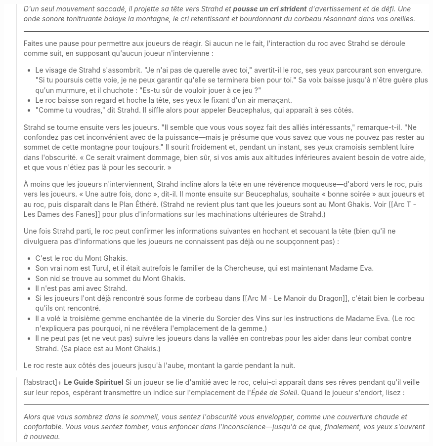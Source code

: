 > *D'un seul mouvement saccadé, il projette sa tête vers Strahd et **pousse un cri strident** d'avertissement et de défi.
Une onde sonore tonitruante balaye la montagne, le cri retentissant et bourdonnant du corbeau résonnant dans vos oreilles.*
>
> ---
>
> Faites une pause pour permettre aux joueurs de réagir.
Si aucun ne le fait, l'interaction du roc avec Strahd se déroule comme suit, en supposant qu'aucun joueur n'intervienne :
>
> * Le visage de Strahd s'assombrit.
"Je n'ai pas de querelle avec toi," avertit-il le roc, ses yeux parcourant son envergure.
"Si tu poursuis cette voie, je ne peux garantir qu'elle se terminera bien pour toi." Sa voix baisse jusqu'à n'être guère plus qu'un murmure, et il chuchote : "Es-tu sûr de vouloir jouer à ce jeu ?"
> * Le roc baisse son regard et hoche la tête, ses yeux le fixant d'un air menaçant.
> * "Comme tu voudras," dit Strahd. Il siffle alors pour appeler Beucephalus, qui apparaît à ses côtés.
>
> Strahd se tourne ensuite vers les joueurs. "Il semble que vous vous soyez fait des alliés intéressants," remarque-t-il. "Ne confondez pas cet inconvénient avec de la puissance—mais je présume que vous savez que vous ne pouvez pas rester au sommet de cette montagne pour toujours." Il sourit froidement et, pendant un instant, ses yeux cramoisis semblent luire dans l'obscurité. « Ce serait vraiment dommage, bien sûr, si vos amis aux altitudes inférieures avaient besoin de votre aide, et que vous n'étiez pas là pour les secourir. »
>
> À moins que les joueurs n'interviennent, Strahd incline alors la tête en une révérence moqueuse—d'abord vers le roc, puis vers les joueurs. « Une autre fois, donc », dit-il. Il monte ensuite sur Beucephalus, souhaite « bonne soirée » aux joueurs et au roc, puis disparaît dans le Plan Éthéré. (Strahd ne revient plus tant que les joueurs sont au Mont Ghakis. Voir [[Arc T - Les Dames des Fanes]] pour plus d'informations sur les machinations ultérieures de Strahd.)
>
> Une fois Strahd parti, le roc peut confirmer les informations suivantes en hochant et secouant la tête (bien qu'il ne divulguera pas d'informations que les joueurs ne connaissent pas déjà ou ne soupçonnent pas) :
>
> * C'est le roc du Mont Ghakis.
> * Son vrai nom est Turul, et il était autrefois le familier de la Chercheuse, qui est maintenant Madame Eva.
> * Son nid se trouve au sommet du Mont Ghakis.
> * Il n'est pas ami avec Strahd.
> * Si les joueurs l'ont déjà rencontré sous forme de corbeau dans [[Arc M - Le Manoir du Dragon]], c'était bien le corbeau qu'ils ont rencontré.
> * Il a volé la troisième gemme enchantée de la vinerie du Sorcier des Vins sur les instructions de Madame Eva. (Le roc n'expliquera pas pourquoi, ni ne révélera l'emplacement de la gemme.)
> * Il ne peut pas (et ne veut pas) suivre les joueurs dans la vallée en contrebas pour les aider dans leur combat contre Strahd. (Sa place est au Mont Ghakis.)
>
> Le roc reste aux côtés des joueurs jusqu'à l'aube, montant la garde pendant la nuit.

> [!abstract]+ **Le Guide Spirituel**
> Si un joueur se lie d'amitié avec le roc, celui-ci apparaît dans ses rêves pendant qu'il veille sur leur repos, espérant transmettre un indice sur l'emplacement de l'*Épée de Soleil*. Quand le joueur s'endort, lisez :
>
> ---
>
> *Alors que vous sombrez dans le sommeil, vous sentez l'obscurité vous envelopper, comme une couverture chaude et confortable. Vous vous sentez tomber, vous enfoncer dans l'inconscience—jusqu'à ce que, finalement, vos yeux s'ouvrent à nouveau.*
>